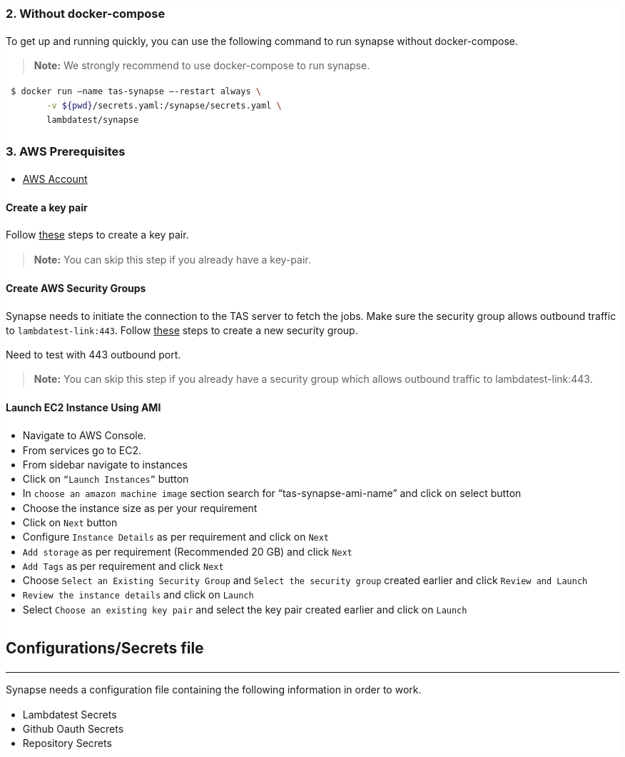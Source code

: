 ### 2. Without docker-compose
To get up and running quickly, you can use the following command to run synapse without docker-compose.

> **Note:** We strongly recommend to use docker-compose to run synapse.

```bash
 $ docker run —name tas-synapse —-restart always \
        -v ${pwd}/secrets.yaml:/synapse/secrets.yaml \
        lambdatest/synapse

```

### 3. AWS Prerequisites
- [AWS Account](https://aws.amazon.com/premiumsupport/knowledge-center/create-and-activate-aws-account/)

#### Create a key pair
Follow [these](https://docs.aws.amazon.com/AWSEC2/latest/UserGuide/ec2-key-pairs.html#having-ec2-create-your-key-pair) steps to create a key pair.

> **Note:** You can skip this step if you already have a key-pair.

#### **Create AWS Security Groups**
Synapse needs to initiate the connection to the TAS server to fetch the jobs. Make sure the security group allows outbound traffic to `lambdatest-link:443`.
Follow [these](https://docs.aws.amazon.com/AWSEC2/latest/UserGuide/working-with-security-groups.html#creating-security-group) steps to create a new security group.

Need to test with 443 outbound port.

> **Note:** You can skip this step if you already have a security group which allows outbound traffic to lambdatest-link:443.

#### **Launch EC2 Instance Using AMI**
- Navigate to AWS Console.
- From services go to EC2.
- From sidebar navigate to instances
- Click on `“Launch Instances”` button
- In `choose an amazon machine image` section search for “tas-synapse-ami-name” and click on select button
- Choose the instance size as per your requirement
- Click on `Next` button
- Configure `Instance Details` as per requirement and click on `Next`
- `Add storage` as per requirement (Recommended 20 GB) and click `Next`
- `Add Tags` as per requirement and click `Next`
- Choose `Select an Existing Security Group` and `Select the security group` created earlier and click `Review and Launch`
- `Review the instance details` and click on `Launch`
- Select `Choose an existing key pair` and select the key pair created earlier and click on `Launch`

## Configurations/Secrets file
***
Synapse needs a configuration file containing the following information in order to work.
- Lambdatest Secrets
- Github Oauth Secrets
- Repository Secrets
